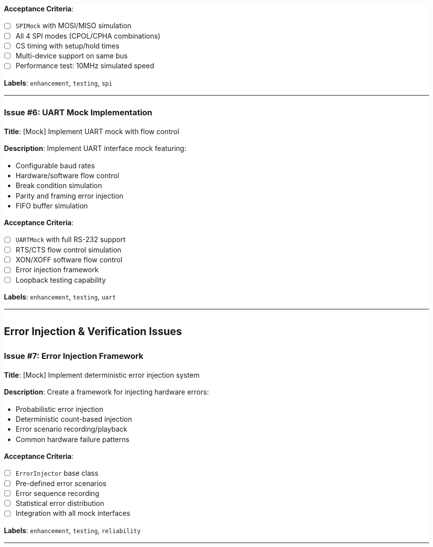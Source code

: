 **Acceptance Criteria**:
- [ ] `SPIMock` with MOSI/MISO simulation
- [ ] All 4 SPI modes (CPOL/CPHA combinations)
- [ ] CS timing with setup/hold times
- [ ] Multi-device support on same bus
- [ ] Performance test: 10MHz simulated speed

**Labels**: `enhancement`, `testing`, `spi`

---

### Issue #6: UART Mock Implementation
**Title**: [Mock] Implement UART mock with flow control

**Description**:
Implement UART interface mock featuring:
- Configurable baud rates
- Hardware/software flow control
- Break condition simulation
- Parity and framing error injection
- FIFO buffer simulation

**Acceptance Criteria**:
- [ ] `UARTMock` with full RS-232 support
- [ ] RTS/CTS flow control simulation
- [ ] XON/XOFF software flow control
- [ ] Error injection framework
- [ ] Loopback testing capability

**Labels**: `enhancement`, `testing`, `uart`

---

## Error Injection & Verification Issues

### Issue #7: Error Injection Framework
**Title**: [Mock] Implement deterministic error injection system

**Description**:
Create a framework for injecting hardware errors:
- Probabilistic error injection
- Deterministic count-based injection
- Error scenario recording/playback
- Common hardware failure patterns

**Acceptance Criteria**:
- [ ] `ErrorInjector` base class
- [ ] Pre-defined error scenarios
- [ ] Error sequence recording
- [ ] Statistical error distribution
- [ ] Integration with all mock interfaces

**Labels**: `enhancement`, `testing`, `reliability`

---